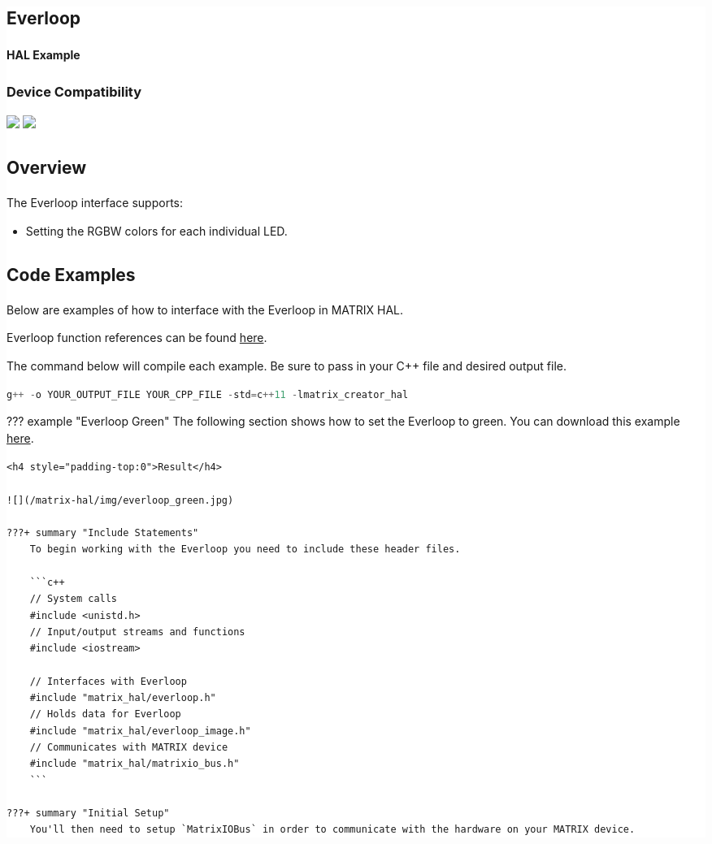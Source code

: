 <h2 style="padding-top:0">Everloop</h2>
<h4 style="padding-top:0">HAL Example</h4>

### Device Compatibility

<img class="creator-compatibility-icon" src="../../img/creator-icon.svg">
<img class="voice-compatibility-icon" src="../../img/voice-icon.svg">

## Overview

The Everloop interface supports:

- Setting the RGBW colors for each individual LED.

## Code Examples

Below are examples of how to interface with the Everloop in MATRIX HAL.

Everloop function references can be found [here](/matrix-hal/reference/everloop).

The command below will compile each example. Be sure to pass in your C++ file and desired output file.

```c++
g++ -o YOUR_OUTPUT_FILE YOUR_CPP_FILE -std=c++11 -lmatrix_creator_hal
```

??? example "Everloop Green"
    The following section shows how to set the Everloop to green. You can download this example <a href="https://github.com/matrix-io/matrix-hal-examples/blob/master/everloop/everloop_green.cpp" target="_blank">here</a>.

    <h4 style="padding-top:0">Result</h4>

    ![](/matrix-hal/img/everloop_green.jpg)

    ???+ summary "Include Statements"
        To begin working with the Everloop you need to include these header files.

        ```c++
        // System calls
        #include <unistd.h>
        // Input/output streams and functions
        #include <iostream>

        // Interfaces with Everloop
        #include "matrix_hal/everloop.h"
        // Holds data for Everloop
        #include "matrix_hal/everloop_image.h"
        // Communicates with MATRIX device
        #include "matrix_hal/matrixio_bus.h"
        ```

    ???+ summary "Initial Setup"
        You'll then need to setup `MatrixIOBus` in order to communicate with the hardware on your MATRIX device.
